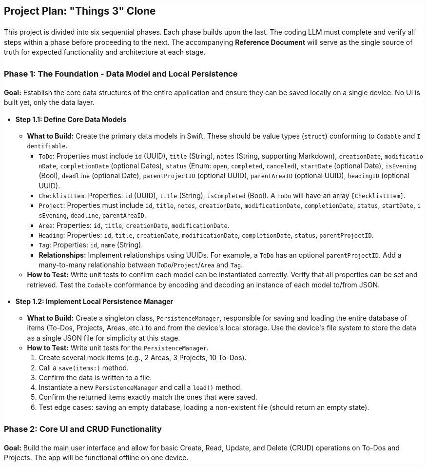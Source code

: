 ## Project Plan: "Things 3" Clone

This project is divided into six sequential phases. Each phase builds upon the last. The coding LLM must complete and verify all steps within a phase before proceeding to the next. The accompanying **Reference Document** will serve as the single source of truth for expected functionality and architecture at each stage.

### **Phase 1: The Foundation - Data Model and Local Persistence**

**Goal:** Establish the core data structures of the entire application and ensure they can be saved locally on a single device. No UI is built yet, only the data layer.

*   **Step 1.1: Define Core Data Models**
    *   **What to Build:** Create the primary data models in Swift. These should be value types (`struct`) conforming to `Codable` and `Identifiable`.
        *   `ToDo`: Properties must include `id` (UUID), `title` (String), `notes` (String, supporting Markdown), `creationDate`, `modificationDate`, `completionDate` (optional Dates), `status` (Enum: `open`, `completed`, `canceled`), `startDate` (optional Date), `isEvening` (Bool), `deadline` (optional Date), `parentProjectID` (optional UUID), `parentAreaID` (optional UUID), `headingID` (optional UUID).
        *   `ChecklistItem`: Properties: `id` (UUID), `title` (String), `isCompleted` (Bool). A `ToDo` will have an array `[ChecklistItem]`.
        *   `Project`: Properties must include `id`, `title`, `notes`, `creationDate`, `modificationDate`, `completionDate`, `status`, `startDate`, `isEvening`, `deadline`, `parentAreaID`.
        *   `Area`: Properties: `id`, `title`, `creationDate`, `modificationDate`.
        *   `Heading`: Properties: `id`, `title`, `creationDate`, `modificationDate`, `completionDate`, `status`, `parentProjectID`.
        *   `Tag`: Properties: `id`, `name` (String).
        *   **Relationships:** Implement relationships using UUIDs. For example, a `ToDo` has an optional `parentProjectID`. Add a many-to-many relationship between `ToDo`/`Project`/`Area` and `Tag`.
    *   **How to Test:** Write unit tests to confirm each model can be instantiated correctly. Verify that all properties can be set and retrieved. Test the `Codable` conformance by encoding and decoding an instance of each model to/from JSON.

*   **Step 1.2: Implement Local Persistence Manager**
    *   **What to Build:** Create a singleton class, `PersistenceManager`, responsible for saving and loading the entire database of items (To-Dos, Projects, Areas, etc.) to and from the device's local storage. Use the device's file system to store the data as a single JSON file for simplicity at this stage.
    *   **How to Test:** Write unit tests for the `PersistenceManager`.
        1.  Create several mock items (e.g., 2 Areas, 3 Projects, 10 To-Dos).
        2.  Call a `save(items:)` method.
        3.  Confirm the data is written to a file.
        4.  Instantiate a new `PersistenceManager` and call a `load()` method.
        5.  Confirm the returned items exactly match the ones that were saved.
        6.  Test edge cases: saving an empty database, loading a non-existent file (should return an empty state).

### **Phase 2: Core UI and CRUD Functionality**

**Goal:** Build the main user interface and allow for basic Create, Read, Update, and Delete (CRUD) operations on To-Dos and Projects. The app will be functional offline on one device.
